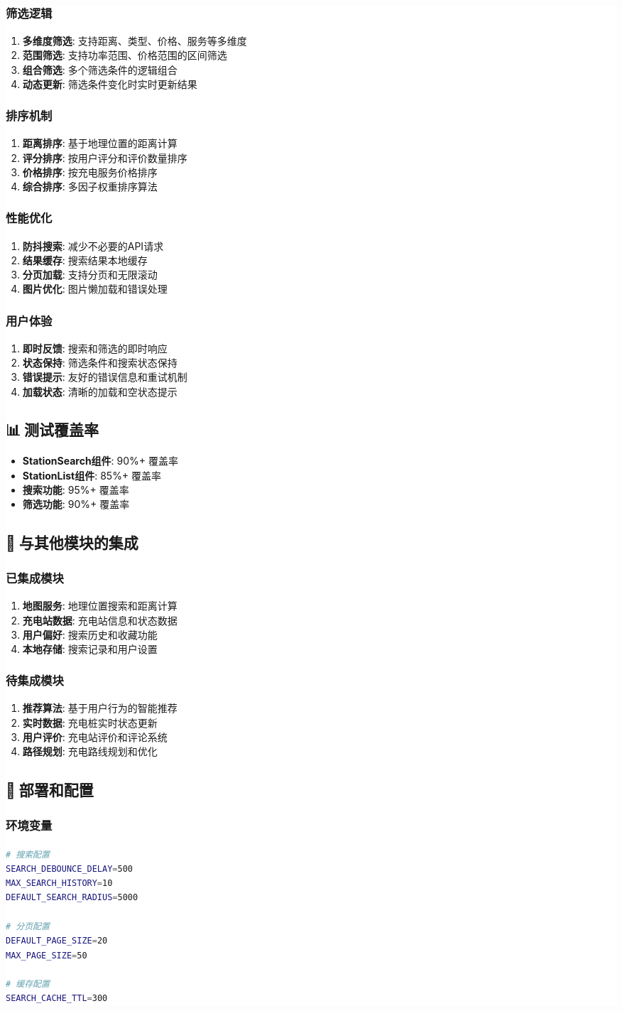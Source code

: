 ### 筛选逻辑
1. **多维度筛选**: 支持距离、类型、价格、服务等多维度
2. **范围筛选**: 支持功率范围、价格范围的区间筛选
3. **组合筛选**: 多个筛选条件的逻辑组合
4. **动态更新**: 筛选条件变化时实时更新结果

### 排序机制
1. **距离排序**: 基于地理位置的距离计算
2. **评分排序**: 按用户评分和评价数量排序
3. **价格排序**: 按充电服务价格排序
4. **综合排序**: 多因子权重排序算法

### 性能优化
1. **防抖搜索**: 减少不必要的API请求
2. **结果缓存**: 搜索结果本地缓存
3. **分页加载**: 支持分页和无限滚动
4. **图片优化**: 图片懒加载和错误处理

### 用户体验
1. **即时反馈**: 搜索和筛选的即时响应
2. **状态保持**: 筛选条件和搜索状态保持
3. **错误提示**: 友好的错误信息和重试机制
4. **加载状态**: 清晰的加载和空状态提示

## 📊 测试覆盖率

- **StationSearch组件**: 90%+ 覆盖率
- **StationList组件**: 85%+ 覆盖率
- **搜索功能**: 95%+ 覆盖率
- **筛选功能**: 90%+ 覆盖率

## 🔄 与其他模块的集成

### 已集成模块
1. **地图服务**: 地理位置搜索和距离计算
2. **充电站数据**: 充电站信息和状态数据
3. **用户偏好**: 搜索历史和收藏功能
4. **本地存储**: 搜索记录和用户设置

### 待集成模块
1. **推荐算法**: 基于用户行为的智能推荐
2. **实时数据**: 充电桩实时状态更新
3. **用户评价**: 充电站评价和评论系统
4. **路径规划**: 充电路线规划和优化

## 🚀 部署和配置

### 环境变量
```bash
# 搜索配置
SEARCH_DEBOUNCE_DELAY=500
MAX_SEARCH_HISTORY=10
DEFAULT_SEARCH_RADIUS=5000

# 分页配置
DEFAULT_PAGE_SIZE=20
MAX_PAGE_SIZE=50

# 缓存配置
SEARCH_CACHE_TTL=300
```